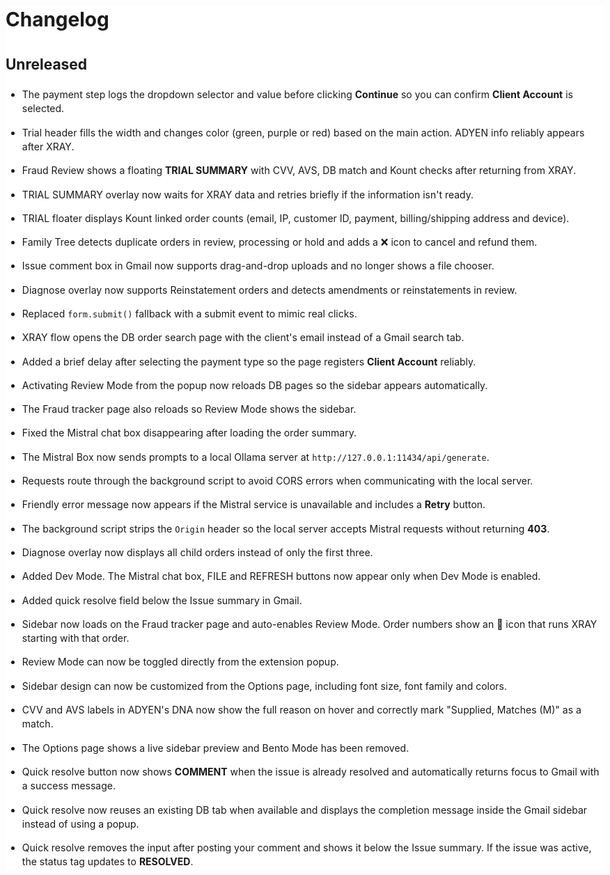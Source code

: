 # Changelog

## Unreleased

- The payment step logs the dropdown selector and value before clicking **Continue** so you can confirm **Client Account** is selected.
- Trial header fills the width and changes color (green, purple or red) based on the main action. ADYEN info reliably appears after XRAY.
- Fraud Review shows a floating **TRIAL SUMMARY** with CVV, AVS, DB match and Kount checks after returning from XRAY.
- TRIAL SUMMARY overlay now waits for XRAY data and retries briefly if the information isn't ready.
- TRIAL floater displays Kount linked order counts (email, IP, customer ID, payment, billing/shipping address and device).
- Family Tree detects duplicate orders in review, processing or hold and adds a ❌ icon to cancel and refund them.
- Issue comment box in Gmail now supports drag-and-drop uploads and no longer shows a file chooser.
- Diagnose overlay now supports Reinstatement orders and detects amendments or reinstatements in review.
- Replaced `form.submit()` fallback with a submit event to mimic real clicks.
- XRAY flow opens the DB order search page with the client's email instead of a Gmail search tab.
- Added a brief delay after selecting the payment type so the page registers **Client Account** reliably.
- Activating Review Mode from the popup now reloads DB pages so the sidebar appears automatically.
- The Fraud tracker page also reloads so Review Mode shows the sidebar.
- Fixed the Mistral chat box disappearing after loading the order summary.
- The Mistral Box now sends prompts to a local Ollama server at
  `http://127.0.0.1:11434/api/generate`.
- Requests route through the background script to avoid CORS errors when
  communicating with the local server.
- Friendly error message now appears if the Mistral service is unavailable and
  includes a **Retry** button.
- The background script strips the `Origin` header so the local server accepts
  Mistral requests without returning **403**.
- Diagnose overlay now displays all child orders instead of only the first three.
- Added Dev Mode. The Mistral chat box, FILE and REFRESH buttons now appear only when Dev Mode is enabled.
- Added quick resolve field below the Issue summary in Gmail.
- Sidebar now loads on the Fraud tracker page and auto-enables Review Mode.
  Order numbers show an 🩻 icon that runs XRAY starting with that order.
- Review Mode can now be toggled directly from the extension popup.
- Sidebar design can now be customized from the Options page, including font size,
  font family and colors.
- CVV and AVS labels in ADYEN's DNA now show the full reason on hover and correctly mark "Supplied, Matches (M)" as a match.
- The Options page shows a live sidebar preview and Bento Mode has been removed.
- Quick resolve button now shows **COMMENT** when the issue is already resolved
  and automatically returns focus to Gmail with a success message.

- Quick resolve now reuses an existing DB tab when available and displays the
  completion message inside the Gmail sidebar instead of using a popup.
- Quick resolve removes the input after posting your comment and shows it below
  the Issue summary. If the issue was active, the status tag updates to
  **RESOLVED**.
